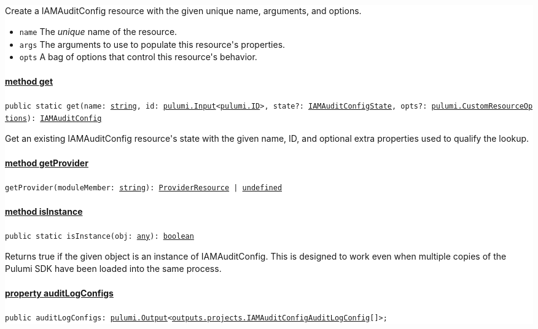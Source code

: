 
Create a IAMAuditConfig resource with the given unique name, arguments, and options.

* `name` The _unique_ name of the resource.
* `args` The arguments to use to populate this resource&#39;s properties.
* `opts` A bag of options that control this resource&#39;s behavior.

<h4 class="pdoc-member-header" id="IAMAuditConfig-get">
<a class="pdoc-child-name" href="https://github.com/pulumi/pulumi-gcp/blob/8f00e17a6c5eda31e2bacf35c51646336ee71c75/sdk/nodejs/projects/iAMAuditConfig.ts#L102">method <b>get</b></a>
</h4>


<pre class="highlight"><code><span class='kd'>public static </span>get(name: <span class='kd'><a href='https://developer.mozilla.org/en-US/docs/Web/JavaScript/Reference/Global_Objects/String'>string</a></span>, id: <a href='/docs/reference/pkg/nodejs/pulumi/pulumi/#Input'>pulumi.Input</a>&lt;<a href='/docs/reference/pkg/nodejs/pulumi/pulumi/#ID'>pulumi.ID</a>&gt;, state?: <a href='#IAMAuditConfigState'>IAMAuditConfigState</a>, opts?: <a href='/docs/reference/pkg/nodejs/pulumi/pulumi/#CustomResourceOptions'>pulumi.CustomResourceOptions</a>): <a href='#IAMAuditConfig'>IAMAuditConfig</a></code></pre>


Get an existing IAMAuditConfig resource's state with the given name, ID, and optional extra
properties used to qualify the lookup.

<h4 class="pdoc-member-header" id="IAMAuditConfig-getProvider">
<a class="pdoc-child-name" href="https://github.com/pulumi/pulumi-gcp/blob/8f00e17a6c5eda31e2bacf35c51646336ee71c75/sdk/nodejs/projects/iAMAuditConfig.ts#L93">method <b>getProvider</b></a>
</h4>


<pre class="highlight"><code><span class='kd'></span>getProvider(moduleMember: <span class='kd'><a href='https://developer.mozilla.org/en-US/docs/Web/JavaScript/Reference/Global_Objects/String'>string</a></span>): <a href='/docs/reference/pkg/nodejs/pulumi/pulumi/#ProviderResource'>ProviderResource</a> | <span class='kd'><a href='https://developer.mozilla.org/en-US/docs/Web/JavaScript/Reference/Global_Objects/undefined'>undefined</a></span></code></pre>

<h4 class="pdoc-member-header" id="IAMAuditConfig-isInstance">
<a class="pdoc-child-name" href="https://github.com/pulumi/pulumi-gcp/blob/8f00e17a6c5eda31e2bacf35c51646336ee71c75/sdk/nodejs/projects/iAMAuditConfig.ts#L113">method <b>isInstance</b></a>
</h4>


<pre class="highlight"><code><span class='kd'>public static </span>isInstance(obj: <span class='kd'><a href='https://www.typescriptlang.org/docs/handbook/basic-types.html#any'>any</a></span>): <span class='kd'><a href='https://developer.mozilla.org/en-US/docs/Web/JavaScript/Reference/Global_Objects/Boolean'>boolean</a></span></code></pre>


Returns true if the given object is an instance of IAMAuditConfig.  This is designed to work even
when multiple copies of the Pulumi SDK have been loaded into the same process.

<h4 class="pdoc-member-header" id="IAMAuditConfig-auditLogConfigs">
<a class="pdoc-child-name" href="https://github.com/pulumi/pulumi-gcp/blob/8f00e17a6c5eda31e2bacf35c51646336ee71c75/sdk/nodejs/projects/iAMAuditConfig.ts#L123">property <b>auditLogConfigs</b></a>
</h4>

<pre class="highlight"><code><span class='kd'>public </span>auditLogConfigs: <a href='/docs/reference/pkg/nodejs/pulumi/pulumi/#Output'>pulumi.Output</a>&lt;<a href='/docs/reference/pkg/nodejs/pulumi/gcp/types/output/#IAMAuditConfigAuditLogConfig'>outputs.projects.IAMAuditConfigAuditLogConfig</a>[]&gt;;</code></pre>
